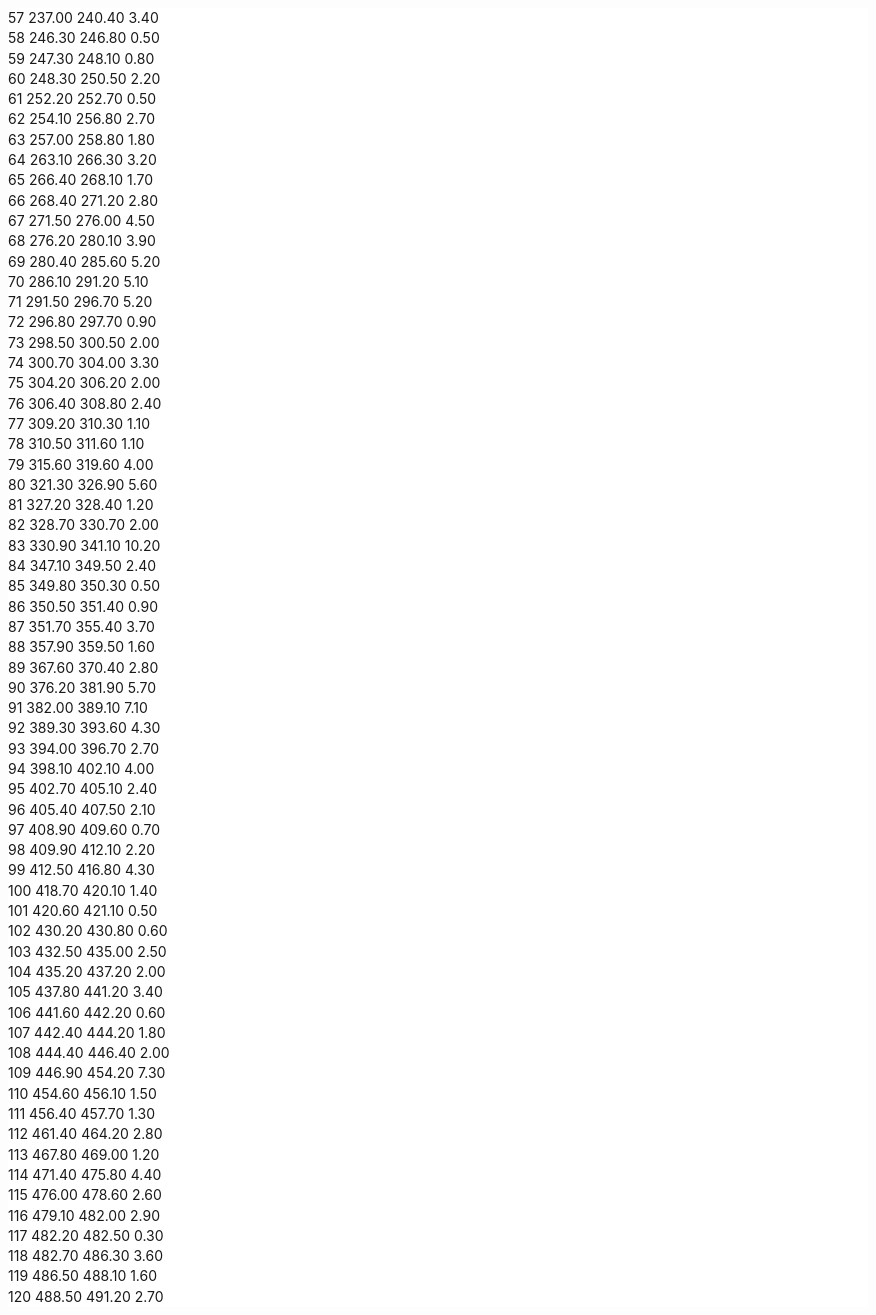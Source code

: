 57    237.00         240.40         3.40           
58    246.30         246.80         0.50           
59    247.30         248.10         0.80           
60    248.30         250.50         2.20           
61    252.20         252.70         0.50           
62    254.10         256.80         2.70           
63    257.00         258.80         1.80           
64    263.10         266.30         3.20           
65    266.40         268.10         1.70           
66    268.40         271.20         2.80           
67    271.50         276.00         4.50           
68    276.20         280.10         3.90           
69    280.40         285.60         5.20           
70    286.10         291.20         5.10           
71    291.50         296.70         5.20           
72    296.80         297.70         0.90           
73    298.50         300.50         2.00           
74    300.70         304.00         3.30           
75    304.20         306.20         2.00           
76    306.40         308.80         2.40           
77    309.20         310.30         1.10           
78    310.50         311.60         1.10           
79    315.60         319.60         4.00           
80    321.30         326.90         5.60           
81    327.20         328.40         1.20           
82    328.70         330.70         2.00           
83    330.90         341.10         10.20          
84    347.10         349.50         2.40           
85    349.80         350.30         0.50           
86    350.50         351.40         0.90           
87    351.70         355.40         3.70           
88    357.90         359.50         1.60           
89    367.60         370.40         2.80           
90    376.20         381.90         5.70           
91    382.00         389.10         7.10           
92    389.30         393.60         4.30           
93    394.00         396.70         2.70           
94    398.10         402.10         4.00           
95    402.70         405.10         2.40           
96    405.40         407.50         2.10           
97    408.90         409.60         0.70           
98    409.90         412.10         2.20           
99    412.50         416.80         4.30           
100   418.70         420.10         1.40           
101   420.60         421.10         0.50           
102   430.20         430.80         0.60           
103   432.50         435.00         2.50           
104   435.20         437.20         2.00           
105   437.80         441.20         3.40           
106   441.60         442.20         0.60           
107   442.40         444.20         1.80           
108   444.40         446.40         2.00           
109   446.90         454.20         7.30           
110   454.60         456.10         1.50           
111   456.40         457.70         1.30           
112   461.40         464.20         2.80           
113   467.80         469.00         1.20           
114   471.40         475.80         4.40           
115   476.00         478.60         2.60           
116   479.10         482.00         2.90           
117   482.20         482.50         0.30           
118   482.70         486.30         3.60           
119   486.50         488.10         1.60           
120   488.50         491.20         2.70           
